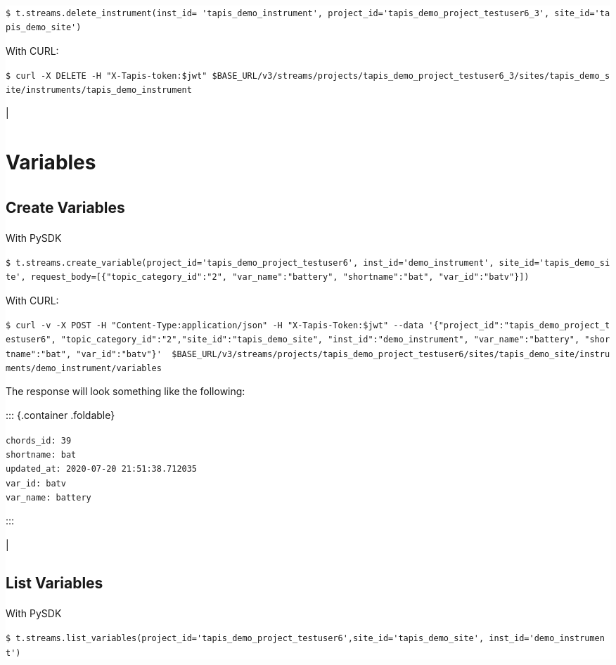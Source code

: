 ``` text
$ t.streams.delete_instrument(inst_id= 'tapis_demo_instrument', project_id='tapis_demo_project_testuser6_3', site_id='tapis_demo_site')
```

With CURL:

``` text
$ curl -X DELETE -H "X-Tapis-token:$jwt" $BASE_URL/v3/streams/projects/tapis_demo_project_testuser6_3/sites/tapis_demo_site/instruments/tapis_demo_instrument
```

| 

# Variables

## **Create Variables**

With PySDK

``` text
$ t.streams.create_variable(project_id='tapis_demo_project_testuser6', inst_id='demo_instrument', site_id='tapis_demo_site', request_body=[{"topic_category_id":"2", "var_name":"battery", "shortname":"bat", "var_id":"batv"}])
```

With CURL:

``` text
$ curl -v -X POST -H "Content-Type:application/json" -H "X-Tapis-Token:$jwt" --data '{"project_id":"tapis_demo_project_testuser6", "topic_category_id":"2","site_id":"tapis_demo_site", "inst_id":"demo_instrument", "var_name":"battery", "shortname":"bat", "var_id":"batv"}'  $BASE_URL/v3/streams/projects/tapis_demo_project_testuser6/sites/tapis_demo_site/instruments/demo_instrument/variables
```

The response will look something like the following:

::: {.container .foldable}
``` text
chords_id: 39
shortname: bat
updated_at: 2020-07-20 21:51:38.712035
var_id: batv
var_name: battery
```
:::

| 

## **List Variables**

With PySDK

``` text
$ t.streams.list_variables(project_id='tapis_demo_project_testuser6',site_id='tapis_demo_site', inst_id='demo_instrument')
```
